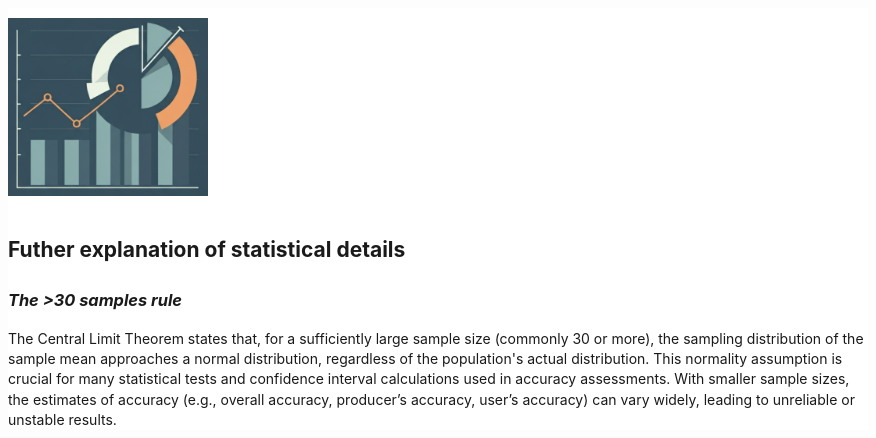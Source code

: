 <img align="center" src="./images/sampling/stats_graphic.png"  vspace="10" width="200"> 


## Futher explanation of statistical details 

### *The >30 samples rule*
The Central Limit Theorem states that, for a sufficiently large sample size (commonly 30 or more), the sampling distribution of the sample mean approaches a normal distribution, regardless of the population's actual distribution. This normality assumption is crucial for many statistical tests and confidence interval calculations used in accuracy assessments. With smaller sample sizes, the estimates of accuracy (e.g., overall accuracy, producer’s accuracy, user’s accuracy) can vary widely, leading to unreliable or unstable results.
